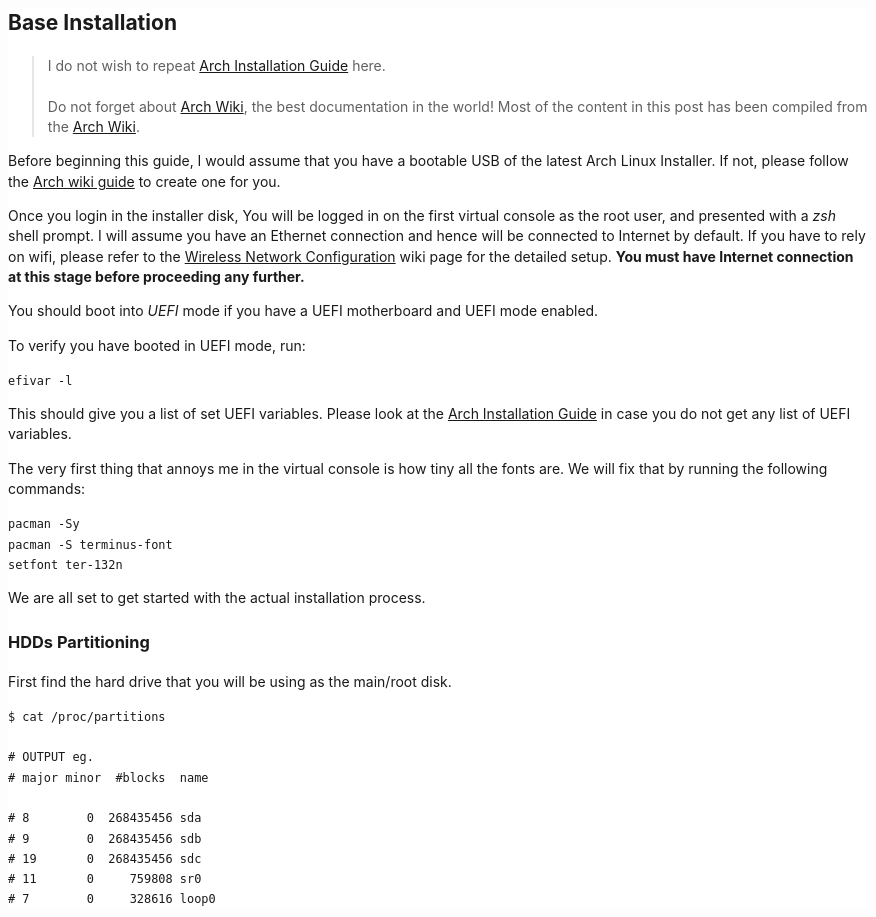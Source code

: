 ## Base Installation

> I do not wish to repeat [Arch Installation Guide](https://wiki.archlinux.org/index.php/installation_guide) here. <br/> <br/> Do not forget about [Arch Wiki][a-wiki], the best documentation in the world! Most of the content in this post has been compiled from the [Arch Wiki][a-wiki].

[a-wiki]: https://wiki.archlinux.org/

Before beginning this guide, I would assume that you have a bootable USB
of the latest Arch Linux Installer. If not, please follow the [Arch wiki
guide](https://wiki.archlinux.org/index.php/USB_flash_installation_media)
to create one for you.

Once you login in the installer disk, You will be logged in on the first
virtual console as the root user, and presented with a _zsh_ shell
prompt. I will assume you have an Ethernet connection and hence will be
connected to Internet by default. If you have to rely on wifi, please
refer to the [Wireless Network Configuration](https://wiki.archlinux.org/index.php/Wireless_network_configuration)
wiki page for the detailed setup. **You must have Internet connection at
this stage before proceeding any further.**

You should boot into _UEFI_ mode if you have a UEFI motherboard and UEFI
mode enabled.

To verify you have booted in UEFI mode, run:

```terminal
efivar -l
```

This should give you a list of set UEFI variables. Please look at the
[Arch Installation
Guide](https://wiki.archlinux.org/index.php/installation_guide) in case
you do not get any list of UEFI variables.

The very first thing that annoys me in the virtual console is how tiny
all the fonts are. We will fix that by running the following commands:

```terminal
pacman -Sy
pacman -S terminus-font
setfont ter-132n
```

We are all set to get started with the actual installation process.

### HDDs Partitioning

First find the hard drive that you will be using as the main/root disk.

```terminal
$ cat /proc/partitions

# OUTPUT eg.
# major minor  #blocks  name

# 8        0  268435456 sda
# 9        0  268435456 sdb
# 19       0  268435456 sdc
# 11       0     759808 sr0
# 7        0     328616 loop0
```


[al]: https://www.archlinux.org
[plasma5]: https://en.wikipedia.org/wiki/KDE_Plasma_5
[btrfs]: https://en.wikipedia.org/wiki/Btrfs